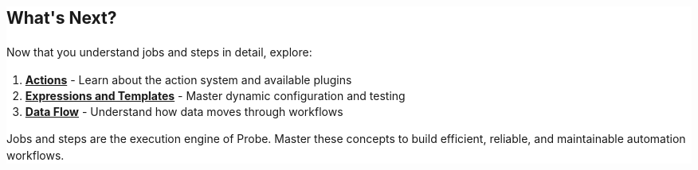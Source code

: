## What's Next?

Now that you understand jobs and steps in detail, explore:

1. **[Actions](../actions/)** - Learn about the action system and available plugins
2. **[Expressions and Templates](../expressions-and-templates/)** - Master dynamic configuration and testing
3. **[Data Flow](../data-flow/)** - Understand how data moves through workflows

Jobs and steps are the execution engine of Probe. Master these concepts to build efficient, reliable, and maintainable automation workflows.
